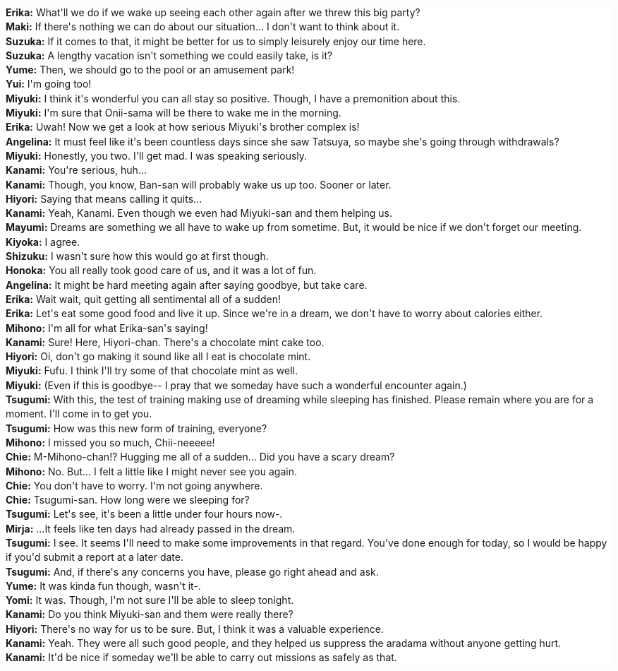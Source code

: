 **Erika:** What'll we do if we wake up seeing each other again after we threw this big party?  
**Maki:** If there's nothing we can do about our situation... I don't want to think about it.  
**Suzuka:** If it comes to that, it might be better for us to simply leisurely enjoy our time here.  
**Suzuka:** A lengthy vacation isn't something we could easily take, is it?  
**Yume:** Then, we should go to the pool or an amusement park!  
**Yui:** I'm going too!  
**Miyuki:** I think it's wonderful you can all stay so positive. Though, I have a premonition about this.  
**Miyuki:** I'm sure that Onii-sama will be there to wake me in the morning.  
**Erika:** Uwah! Now we get a look at how serious Miyuki's brother complex is!  
**Angelina:** It must feel like it's been countless days since she saw Tatsuya, so maybe she's going through withdrawals?  
**Miyuki:** Honestly, you two. I'll get mad. I was speaking seriously.  
**Kanami:** You're serious, huh...  
**Kanami:** Though, you know, Ban-san will probably wake us up too. Sooner or later.  
**Hiyori:** Saying that means calling it quits...  
**Kanami:** Yeah, Kanami. Even though we even had Miyuki-san and them helping us.  
**Mayumi:** Dreams are something we all have to wake up from sometime. But, it would be nice if we don't forget our meeting.  
**Kiyoka:** I agree.  
**Shizuku:** I wasn't sure how this would go at first though.  
**Honoka:** You all really took good care of us, and it was a lot of fun.  
**Angelina:** It might be hard meeting again after saying goodbye, but take care.  
**Erika:** Wait wait, quit getting all sentimental all of a sudden!  
**Erika:** Let's eat some good food and live it up. Since we're in a dream, we don't have to worry about calories either.  
**Mihono:** I'm all for what Erika-san's saying!  
**Kanami:** Sure! Here, Hiyori-chan. There's a chocolate mint cake too.  
**Hiyori:** Oi, don't go making it sound like all I eat is chocolate mint.  
**Miyuki:** Fufu. I think I'll try some of that chocolate mint as well.  
**Miyuki:** (Even if this is goodbye-- I pray that we someday have such a wonderful encounter again.)  
**Tsugumi:** With this, the test of training making use of dreaming while sleeping has finished. Please remain where you are for a moment. I'll come in to get you.  
**Tsugumi:** How was this new form of training, everyone?  
**Mihono:** I missed you so much, Chii-neeeee!  
**Chie:** M-Mihono-chan!? Hugging me all of a sudden... Did you have a scary dream?  
**Mihono:** No. But... I felt a little like I might never see you again.  
**Chie:** You don't have to worry. I'm not going anywhere.  
**Chie:** Tsugumi-san. How long were we sleeping for?  
**Tsugumi:** Let's see, it's been a little under four hours now-.  
**Mirja:** ...It feels like ten days had already passed in the dream.  
**Tsugumi:** I see. It seems I'll need to make some improvements in that regard. You've done enough for today, so I would be happy if you'd submit a report at a later date.  
**Tsugumi:** And, if there's any concerns you have, please go right ahead and ask.  
**Yume:** It was kinda fun though, wasn't it-.  
**Yomi:** It was. Though, I'm not sure I'll be able to sleep tonight.  
**Kanami:** Do you think Miyuki-san and them were really there?  
**Hiyori:** There's no way for us to be sure. But, I think it was a valuable experience.  
**Kanami:** Yeah. They were all such good people, and they helped us suppress the aradama without anyone getting hurt.  
**Kanami:** It'd be nice if someday we'll be able to carry out missions as safely as that.  
